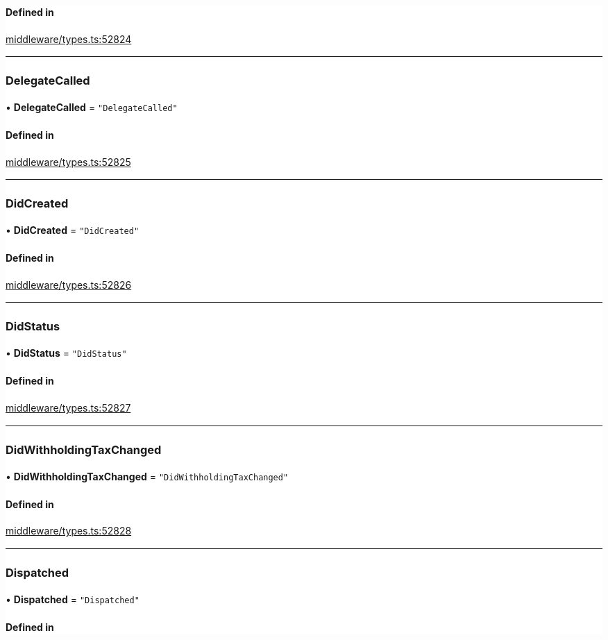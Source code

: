 #### Defined in

[middleware/types.ts:52824](https://github.com/PolymeshAssociation/polymesh-sdk/blob/2c78f6c34/src/middleware/types.ts#L52824)

___

### DelegateCalled

• **DelegateCalled** = ``"DelegateCalled"``

#### Defined in

[middleware/types.ts:52825](https://github.com/PolymeshAssociation/polymesh-sdk/blob/2c78f6c34/src/middleware/types.ts#L52825)

___

### DidCreated

• **DidCreated** = ``"DidCreated"``

#### Defined in

[middleware/types.ts:52826](https://github.com/PolymeshAssociation/polymesh-sdk/blob/2c78f6c34/src/middleware/types.ts#L52826)

___

### DidStatus

• **DidStatus** = ``"DidStatus"``

#### Defined in

[middleware/types.ts:52827](https://github.com/PolymeshAssociation/polymesh-sdk/blob/2c78f6c34/src/middleware/types.ts#L52827)

___

### DidWithholdingTaxChanged

• **DidWithholdingTaxChanged** = ``"DidWithholdingTaxChanged"``

#### Defined in

[middleware/types.ts:52828](https://github.com/PolymeshAssociation/polymesh-sdk/blob/2c78f6c34/src/middleware/types.ts#L52828)

___

### Dispatched

• **Dispatched** = ``"Dispatched"``

#### Defined in
